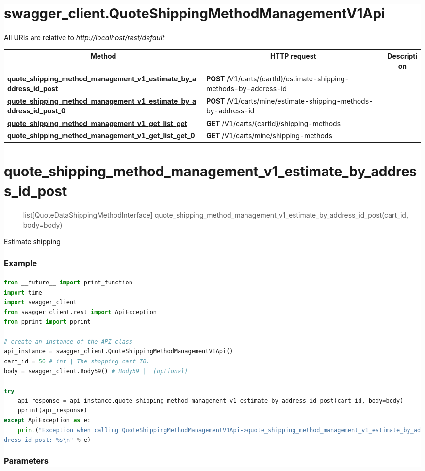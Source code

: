 # swagger_client.QuoteShippingMethodManagementV1Api

All URIs are relative to *http://localhost/rest/default*

Method | HTTP request | Description
------------- | ------------- | -------------
[**quote_shipping_method_management_v1_estimate_by_address_id_post**](QuoteShippingMethodManagementV1Api.md#quote_shipping_method_management_v1_estimate_by_address_id_post) | **POST** /V1/carts/{cartId}/estimate-shipping-methods-by-address-id | 
[**quote_shipping_method_management_v1_estimate_by_address_id_post_0**](QuoteShippingMethodManagementV1Api.md#quote_shipping_method_management_v1_estimate_by_address_id_post_0) | **POST** /V1/carts/mine/estimate-shipping-methods-by-address-id | 
[**quote_shipping_method_management_v1_get_list_get**](QuoteShippingMethodManagementV1Api.md#quote_shipping_method_management_v1_get_list_get) | **GET** /V1/carts/{cartId}/shipping-methods | 
[**quote_shipping_method_management_v1_get_list_get_0**](QuoteShippingMethodManagementV1Api.md#quote_shipping_method_management_v1_get_list_get_0) | **GET** /V1/carts/mine/shipping-methods | 


# **quote_shipping_method_management_v1_estimate_by_address_id_post**
> list[QuoteDataShippingMethodInterface] quote_shipping_method_management_v1_estimate_by_address_id_post(cart_id, body=body)



Estimate shipping

### Example 
```python
from __future__ import print_function
import time
import swagger_client
from swagger_client.rest import ApiException
from pprint import pprint

# create an instance of the API class
api_instance = swagger_client.QuoteShippingMethodManagementV1Api()
cart_id = 56 # int | The shopping cart ID.
body = swagger_client.Body59() # Body59 |  (optional)

try: 
    api_response = api_instance.quote_shipping_method_management_v1_estimate_by_address_id_post(cart_id, body=body)
    pprint(api_response)
except ApiException as e:
    print("Exception when calling QuoteShippingMethodManagementV1Api->quote_shipping_method_management_v1_estimate_by_address_id_post: %s\n" % e)
```

### Parameters
